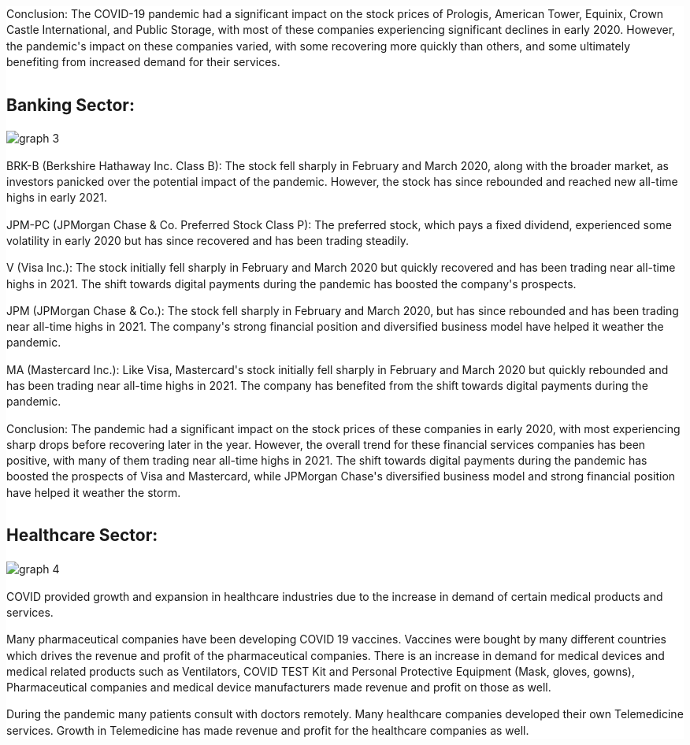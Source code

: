Conclusion: The COVID-19 pandemic had a significant impact on the stock prices of Prologis, American Tower, Equinix, Crown Castle International, and Public Storage, with most of these companies experiencing significant declines in early 2020. However, the pandemic's impact on these companies varied, with some recovering more quickly than others, and some ultimately benefiting from increased demand for their services.

## Banking Sector:

![graph 3](images/finance_sector_chart.png)

BRK-B (Berkshire Hathaway Inc. Class B): The stock fell sharply in February and March 2020, along with the broader market, as investors panicked over the potential impact of the pandemic. However, the stock has since rebounded and reached new all-time highs in early 2021.

JPM-PC (JPMorgan Chase & Co. Preferred Stock Class P): The preferred stock, which pays a fixed dividend, experienced some volatility in early 2020 but has since recovered and has been trading steadily.

V (Visa Inc.): The stock initially fell sharply in February and March 2020 but quickly recovered and has been trading near all-time highs in 2021. The shift towards digital payments during the pandemic has boosted the company's prospects.

JPM (JPMorgan Chase & Co.): The stock fell sharply in February and March 2020, but has since rebounded and has been trading near all-time highs in 2021. The company's strong financial position and diversified business model have helped it weather the pandemic.

MA (Mastercard Inc.): Like Visa, Mastercard's stock initially fell sharply in February and March 2020 but quickly rebounded and has been trading near all-time highs in 2021. The company has benefited from the shift towards digital payments during the pandemic.

Conclusion: The pandemic had a significant impact on the stock prices of these companies in early 2020, with most experiencing sharp drops before recovering later in the year. However, the overall trend for these financial services companies has been positive, with many of them trading near all-time highs in 2021. The shift towards digital payments during the pandemic has boosted the prospects of Visa and Mastercard, while JPMorgan Chase's diversified business model and strong financial position have helped it weather the storm.

## Healthcare Sector:

![graph 4](images/healthcare_sector_chart.png)

COVID provided growth and expansion in healthcare industries due to the increase in demand of certain medical products and services.

Many pharmaceutical companies have been developing COVID 19 vaccines. Vaccines were bought by many different countries which drives the revenue and profit of the pharmaceutical companies.
There is an increase in demand for medical devices and medical related products such as Ventilators, COVID TEST Kit and Personal Protective Equipment (Mask, gloves, gowns),  Pharmaceutical companies and medical device manufacturers made revenue and profit on those as well.

During the pandemic many patients consult with doctors remotely. Many healthcare companies developed their own Telemedicine services. Growth in Telemedicine has made revenue and profit for the healthcare companies as well. 
